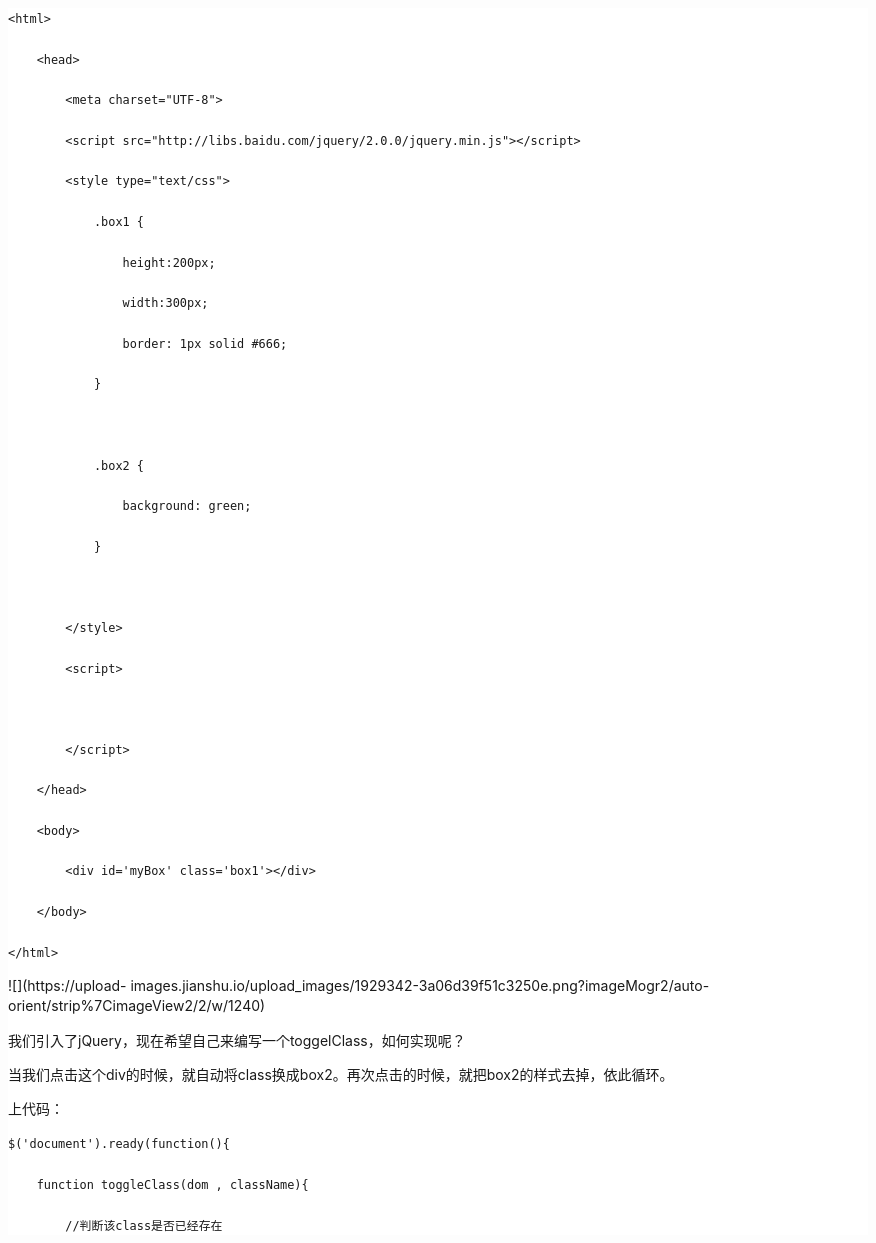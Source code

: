     <html>

        <head>

            <meta charset="UTF-8">

            <script src="http://libs.baidu.com/jquery/2.0.0/jquery.min.js"></script>

            <style type="text/css">

                .box1 {

                    height:200px;

                    width:300px;

                    border: 1px solid #666;

                }

                

                .box2 {

                    background: green;

                }

                

            </style>

            <script>

                

            </script>

        </head>

        <body>

            <div id='myBox' class='box1'></div>

        </body>

    </html>

    

![](https://upload-
images.jianshu.io/upload_images/1929342-3a06d39f51c3250e.png?imageMogr2/auto-
orient/strip%7CimageView2/2/w/1240)

我们引入了jQuery，现在希望自己来编写一个toggelClass，如何实现呢？

当我们点击这个div的时候，就自动将class换成box2。再次点击的时候，就把box2的样式去掉，依此循环。

上代码：

    
    
    $('document').ready(function(){

        function toggleClass(dom , className){

            //判断该class是否已经存在
